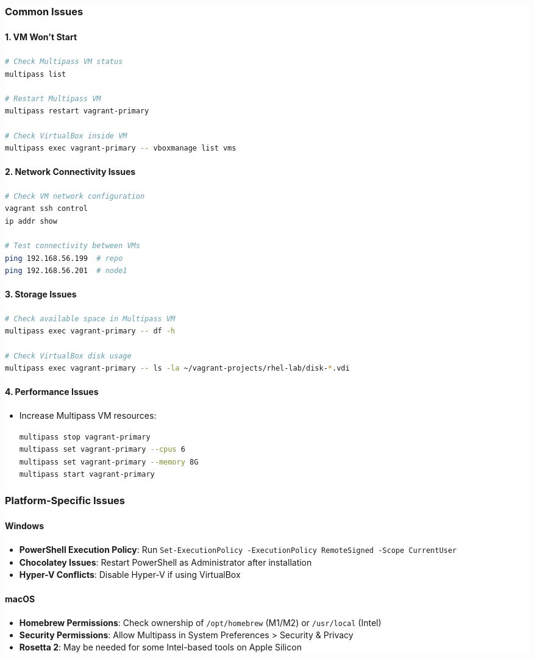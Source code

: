 ### Common Issues

#### 1. VM Won't Start
```bash
# Check Multipass VM status
multipass list

# Restart Multipass VM
multipass restart vagrant-primary

# Check VirtualBox inside VM
multipass exec vagrant-primary -- vboxmanage list vms
```

#### 2. Network Connectivity Issues
```bash
# Check VM network configuration
vagrant ssh control
ip addr show

# Test connectivity between VMs
ping 192.168.56.199  # repo
ping 192.168.56.201  # node1
```

#### 3. Storage Issues
```bash
# Check available space in Multipass VM
multipass exec vagrant-primary -- df -h

# Check VirtualBox disk usage
multipass exec vagrant-primary -- ls -la ~/vagrant-projects/rhel-lab/disk-*.vdi
```

#### 4. Performance Issues
- Increase Multipass VM resources:
  ```bash
  multipass stop vagrant-primary
  multipass set vagrant-primary --cpus 6
  multipass set vagrant-primary --memory 8G
  multipass start vagrant-primary
  ```

### Platform-Specific Issues

#### Windows
- **PowerShell Execution Policy**: Run `Set-ExecutionPolicy -ExecutionPolicy RemoteSigned -Scope CurrentUser`
- **Chocolatey Issues**: Restart PowerShell as Administrator after installation
- **Hyper-V Conflicts**: Disable Hyper-V if using VirtualBox

#### macOS
- **Homebrew Permissions**: Check ownership of `/opt/homebrew` (M1/M2) or `/usr/local` (Intel)
- **Security Permissions**: Allow Multipass in System Preferences > Security & Privacy
- **Rosetta 2**: May be needed for some Intel-based tools on Apple Silicon
